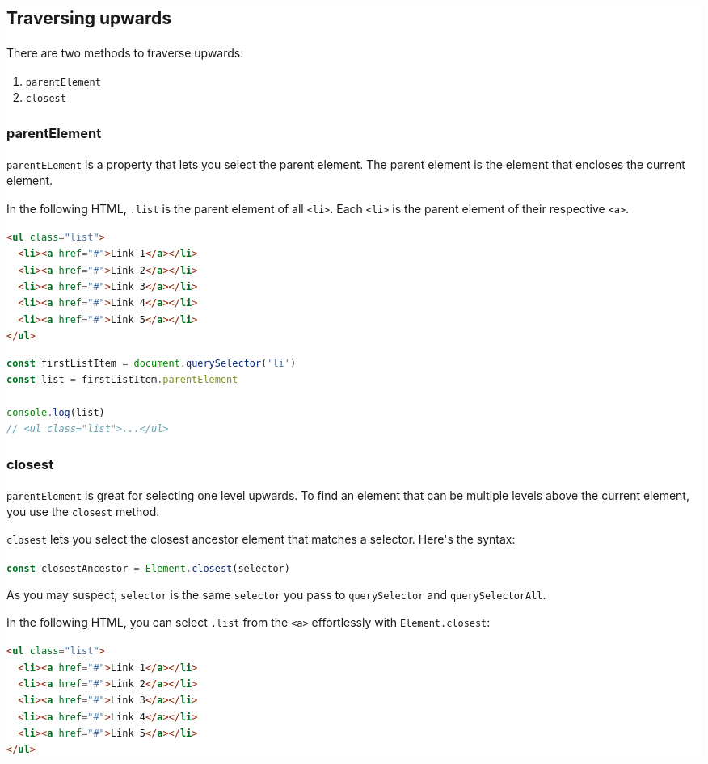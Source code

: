 ## Traversing upwards

There are two methods to traverse upwards:

1. `parentElement`
2. `closest`

### parentElement

`parentELement` is a property that lets you select the parent element. The parent element is the element that encloses the current element.

In the following HTML, `.list` is the parent element of all `<li>`. Each `<li>` is the parent element of their respective `<a>`.

```html
<ul class="list">
  <li><a href="#">Link 1</a></li>
  <li><a href="#">Link 2</a></li>
  <li><a href="#">Link 3</a></li>
  <li><a href="#">Link 4</a></li>
  <li><a href="#">Link 5</a></li>
</ul>
```

```js
const firstListItem = document.querySelector('li')
const list = firstListItem.parentElement

console.log(list)
// <ul class="list">...</ul>
```

### closest

`parentElement` is great for selecting one level upwards. To find an element that can be multiple levels above the current element, you use the `closest` method.

`closest` lets you select the closest ancestor element that matches a selector. Here's the syntax:

```js
const closestAncestor = Element.closest(selector)
```

As you may suspect, `selector` is the same `selector` you pass to `querySelector` and `querySelectorAll`.

In the following HTML, you can select `.list` from the `<a>` effortlessly with `Element.closest`:

```html
<ul class="list">
  <li><a href="#">Link 1</a></li>
  <li><a href="#">Link 2</a></li>
  <li><a href="#">Link 3</a></li>
  <li><a href="#">Link 4</a></li>
  <li><a href="#">Link 5</a></li>
</ul>
```

